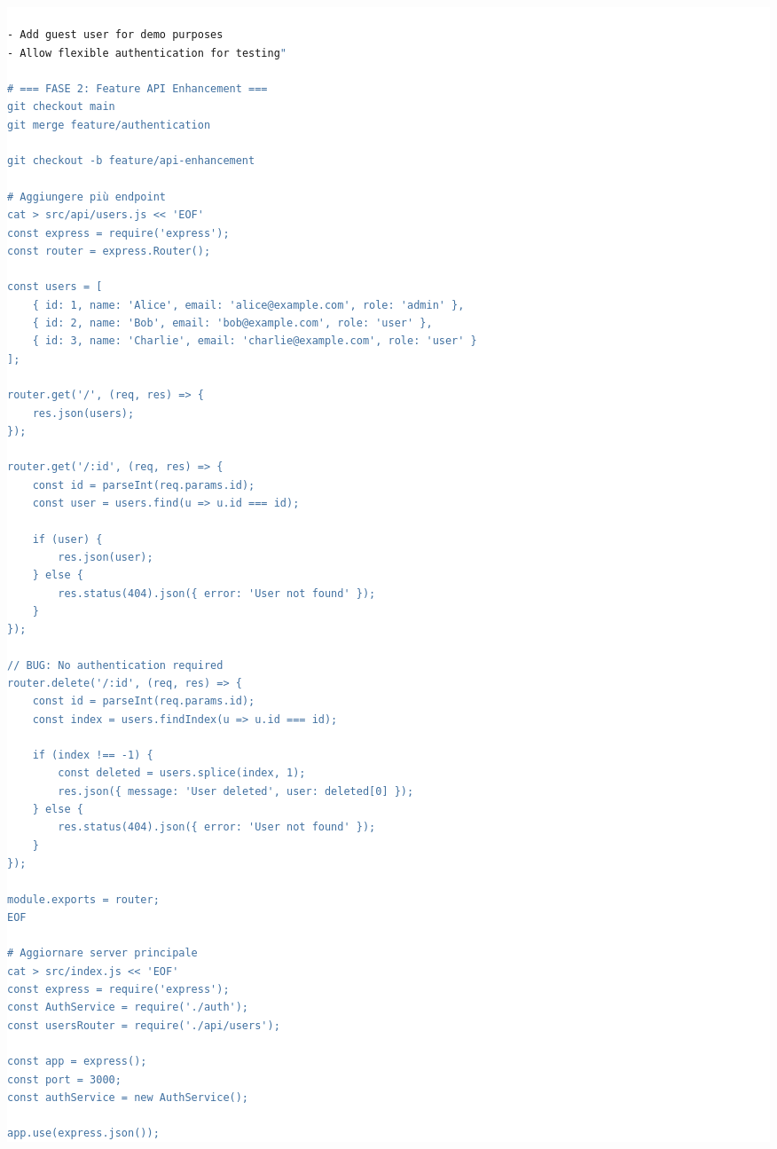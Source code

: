 ```bash

- Add guest user for demo purposes
- Allow flexible authentication for testing"

# === FASE 2: Feature API Enhancement ===
git checkout main
git merge feature/authentication

git checkout -b feature/api-enhancement

# Aggiungere più endpoint
cat > src/api/users.js << 'EOF'
const express = require('express');
const router = express.Router();

const users = [
    { id: 1, name: 'Alice', email: 'alice@example.com', role: 'admin' },
    { id: 2, name: 'Bob', email: 'bob@example.com', role: 'user' },
    { id: 3, name: 'Charlie', email: 'charlie@example.com', role: 'user' }
];

router.get('/', (req, res) => {
    res.json(users);
});

router.get('/:id', (req, res) => {
    const id = parseInt(req.params.id);
    const user = users.find(u => u.id === id);
    
    if (user) {
        res.json(user);
    } else {
        res.status(404).json({ error: 'User not found' });
    }
});

// BUG: No authentication required
router.delete('/:id', (req, res) => {
    const id = parseInt(req.params.id);
    const index = users.findIndex(u => u.id === id);
    
    if (index !== -1) {
        const deleted = users.splice(index, 1);
        res.json({ message: 'User deleted', user: deleted[0] });
    } else {
        res.status(404).json({ error: 'User not found' });
    }
});

module.exports = router;
EOF

# Aggiornare server principale
cat > src/index.js << 'EOF'
const express = require('express');
const AuthService = require('./auth');
const usersRouter = require('./api/users');

const app = express();
const port = 3000;
const authService = new AuthService();

app.use(express.json());
```